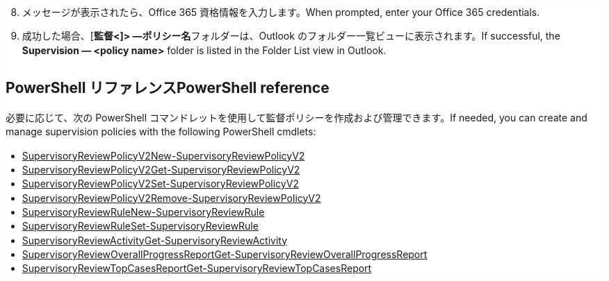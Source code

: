 8. <span data-ttu-id="714d7-262">メッセージが表示されたら、Office 365 資格情報を入力します。</span><span class="sxs-lookup"><span data-stu-id="714d7-262">When prompted, enter your Office 365 credentials.</span></span>

9. <span data-ttu-id="714d7-263">成功した場合、[**監督\<]\> —ポリシー名**フォルダーは、Outlook のフォルダー一覧ビューに表示されます。</span><span class="sxs-lookup"><span data-stu-id="714d7-263">If successful, the **Supervision — \<policy name\>** folder is listed in the Folder List view in Outlook.</span></span>

## <a name="powershell-reference"></a><span data-ttu-id="714d7-264">PowerShell リファレンス</span><span class="sxs-lookup"><span data-stu-id="714d7-264">PowerShell reference</span></span>

<span data-ttu-id="714d7-265">必要に応じて、次の PowerShell コマンドレットを使用して監督ポリシーを作成および管理できます。</span><span class="sxs-lookup"><span data-stu-id="714d7-265">If needed, you can create and manage supervision policies with the following PowerShell cmdlets:</span></span>

- [<span data-ttu-id="714d7-266">SupervisoryReviewPolicyV2</span><span class="sxs-lookup"><span data-stu-id="714d7-266">New-SupervisoryReviewPolicyV2</span></span>](https://docs.microsoft.com/powershell/module/exchange/policy-and-compliance/new-supervisoryreviewpolicyv2?view=exchange-ps)
- [<span data-ttu-id="714d7-267">SupervisoryReviewPolicyV2</span><span class="sxs-lookup"><span data-stu-id="714d7-267">Get-SupervisoryReviewPolicyV2</span></span>](https://docs.microsoft.com/powershell/module/exchange/policy-and-compliance/get-supervisoryreviewpolicyv2?view=exchange-ps)
- [<span data-ttu-id="714d7-268">SupervisoryReviewPolicyV2</span><span class="sxs-lookup"><span data-stu-id="714d7-268">Set-SupervisoryReviewPolicyV2</span></span>](https://docs.microsoft.com/powershell/module/exchange/policy-and-compliance/set-supervisoryreviewpolicyv2?view=exchange-ps)
- [<span data-ttu-id="714d7-269">SupervisoryReviewPolicyV2</span><span class="sxs-lookup"><span data-stu-id="714d7-269">Remove-SupervisoryReviewPolicyV2</span></span>](https://docs.microsoft.com/powershell/module/exchange/policy-and-compliance/remove-supervisoryreviewpolicyv2?view=exchange-ps)
- [<span data-ttu-id="714d7-270">SupervisoryReviewRule</span><span class="sxs-lookup"><span data-stu-id="714d7-270">New-SupervisoryReviewRule</span></span>](https://docs.microsoft.com/powershell/module/exchange/policy-and-compliance/new-supervisoryreviewrule?view=exchange-ps)
- [<span data-ttu-id="714d7-271">SupervisoryReviewRule</span><span class="sxs-lookup"><span data-stu-id="714d7-271">Set-SupervisoryReviewRule</span></span>](https://docs.microsoft.com/powershell/module/exchange/policy-and-compliance/set-supervisoryreviewrule?view=exchange-ps)
- [<span data-ttu-id="714d7-272">SupervisoryReviewActivity</span><span class="sxs-lookup"><span data-stu-id="714d7-272">Get-SupervisoryReviewActivity</span></span>](https://docs.microsoft.com/powershell/module/exchange/reporting/get-supervisoryreviewactivity)
- [<span data-ttu-id="714d7-273">SupervisoryReviewOverallProgressReport</span><span class="sxs-lookup"><span data-stu-id="714d7-273">Get-SupervisoryReviewOverallProgressReport</span></span>](https://docs.microsoft.com/powershell/module/exchange/reporting/get-supervisoryreviewoverallprogressreport)
- [<span data-ttu-id="714d7-274">SupervisoryReviewTopCasesReport</span><span class="sxs-lookup"><span data-stu-id="714d7-274">Get-SupervisoryReviewTopCasesReport</span></span>](https://docs.microsoft.com/powershell/module/exchange/reporting/get-supervisoryreviewtopcasesreport)
